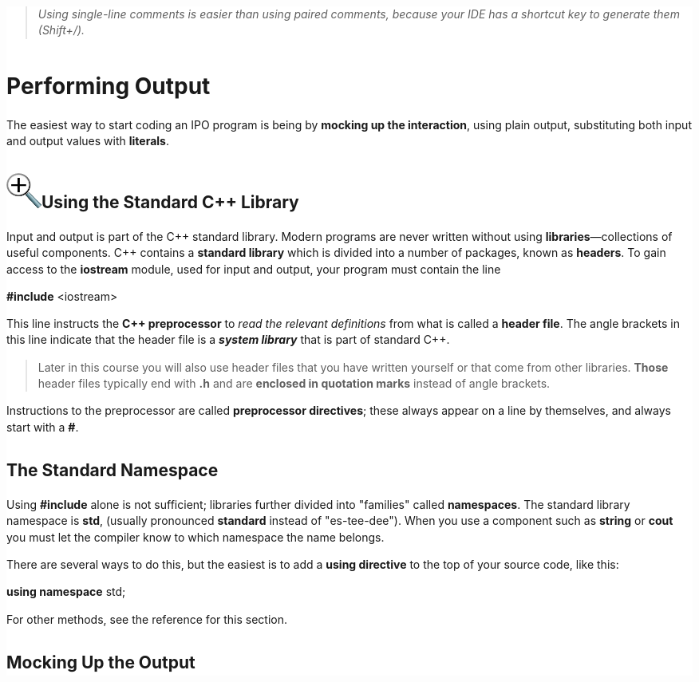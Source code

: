 > *Using single-line comments is easier than using paired comments,
> because your IDE has a shortcut key to generate them (Shift+/).*

# Performing Output

The easiest way to start coding an IPO program is being by **mocking up
the interaction**, using plain output, substituting both input and
output values with **literals**.

## ![](./media/image13.png)Using the Standard C++ Library

Input and output is part of the C++ standard library. Modern programs
are never written without using **libraries**—collections of useful
components. C++ contains a **standard library** which is divided into a
number of packages, known as **headers**. To gain access to the
**iostream** module, used for input and output, your program must
contain the line

**\#include** \<iostream\>

This line instructs the **C++ preprocessor** to *read the relevant
definitions* from what is called a **header file**. The angle brackets
in this line indicate that the header file is a ***system library***
that is part of standard C++.

> Later in this course you will also use header files that you have
> written yourself or that come from other libraries. **Those** header
> files typically end with **.h** and are **enclosed in quotation
> marks** instead of angle brackets.

Instructions to the preprocessor are called **preprocessor directives**;
these always appear on a line by themselves, and always start with a
**\#**.

## The Standard Namespace

Using **\#include** alone is not sufficient; libraries further divided
into "families" called **namespaces**. The standard library namespace is
**std**, (usually pronounced **standard** instead of "es-tee-dee"). When
you use a component such as **string** or **cout** you must let the
compiler know to which namespace the name belongs.

There are several ways to do this, but the easiest is to add a **using
directive** to the top of your source code, like this:

**using namespace** std;

For other methods, see the reference for this section.

## Mocking Up the Output
